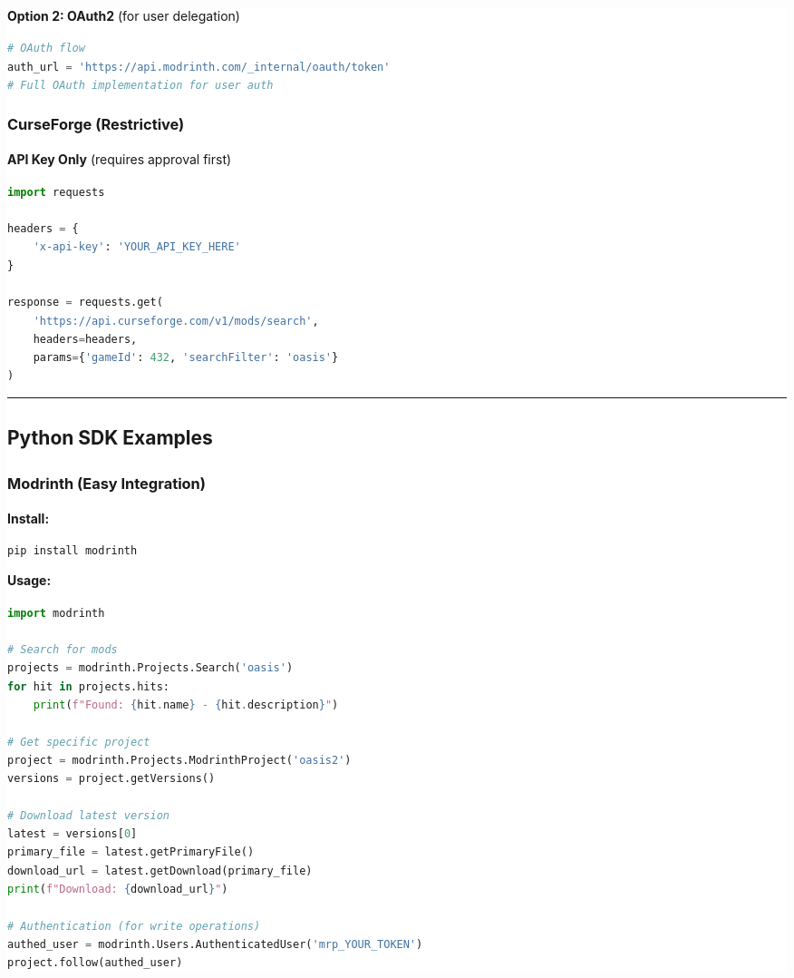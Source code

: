 **Option 2: OAuth2** (for user delegation)
```python
# OAuth flow
auth_url = 'https://api.modrinth.com/_internal/oauth/token'
# Full OAuth implementation for user auth
```

### CurseForge (Restrictive)

**API Key Only** (requires approval first)
```python
import requests

headers = {
    'x-api-key': 'YOUR_API_KEY_HERE'
}

response = requests.get(
    'https://api.curseforge.com/v1/mods/search',
    headers=headers,
    params={'gameId': 432, 'searchFilter': 'oasis'}
)
```

---

## Python SDK Examples

### Modrinth (Easy Integration)

**Install:**
```bash
pip install modrinth
```

**Usage:**
```python
import modrinth

# Search for mods
projects = modrinth.Projects.Search('oasis')
for hit in projects.hits:
    print(f"Found: {hit.name} - {hit.description}")

# Get specific project
project = modrinth.Projects.ModrinthProject('oasis2')
versions = project.getVersions()

# Download latest version
latest = versions[0]
primary_file = latest.getPrimaryFile()
download_url = latest.getDownload(primary_file)
print(f"Download: {download_url}")

# Authentication (for write operations)
authed_user = modrinth.Users.AuthenticatedUser('mrp_YOUR_TOKEN')
project.follow(authed_user)
```
